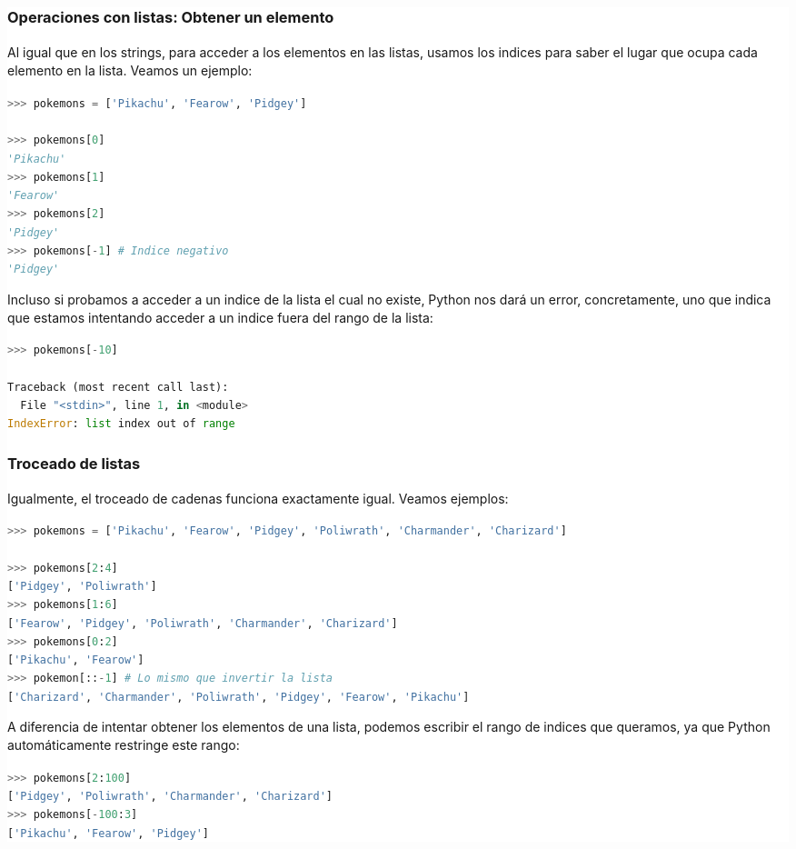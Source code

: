 ### Operaciones con listas: Obtener un elemento

Al igual que en los strings, para acceder a los elementos en las listas, usamos los indices para saber el lugar que ocupa cada elemento en la lista. Veamos un ejemplo:

```python
>>> pokemons = ['Pikachu', 'Fearow', 'Pidgey']
 
>>> pokemons[0]
'Pikachu'
>>> pokemons[1]
'Fearow'
>>> pokemons[2]
'Pidgey'
>>> pokemons[-1] # Indice negativo
'Pidgey'
```

Incluso si probamos a acceder a un indice de la lista el cual no existe, Python nos dará un error, concretamente, uno que indica que estamos intentando acceder a un indice fuera del rango de la lista:

```python
>>> pokemons[-10]

Traceback (most recent call last):
  File "<stdin>", line 1, in <module>
IndexError: list index out of range
```

### Troceado de listas

Igualmente, el troceado de cadenas funciona exactamente igual. Veamos ejemplos:

```python
>>> pokemons = ['Pikachu', 'Fearow', 'Pidgey', 'Poliwrath', 'Charmander', 'Charizard']

>>> pokemons[2:4]
['Pidgey', 'Poliwrath']
>>> pokemons[1:6]
['Fearow', 'Pidgey', 'Poliwrath', 'Charmander', 'Charizard']
>>> pokemons[0:2]
['Pikachu', 'Fearow']
>>> pokemon[::-1] # Lo mismo que invertir la lista
['Charizard', 'Charmander', 'Poliwrath', 'Pidgey', 'Fearow', 'Pikachu']
```

A diferencia de intentar obtener los elementos de una lista, podemos escribir el rango de indices que queramos, ya que Python automáticamente restringe este rango:

```python
>>> pokemons[2:100]
['Pidgey', 'Poliwrath', 'Charmander', 'Charizard']
>>> pokemons[-100:3]
['Pikachu', 'Fearow', 'Pidgey']
```

